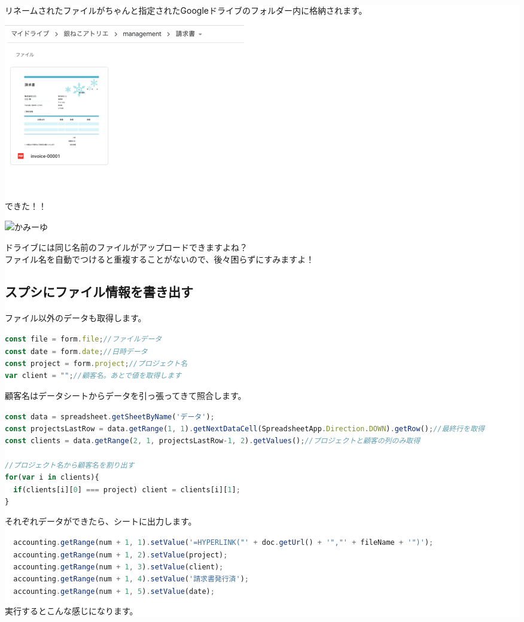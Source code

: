 リネームされたファイルがちゃんと指定されたGoogleドライブのフォルダー内に格納されます。

![リネームされたファイルがちゃんと保存されます](./images/2021/06/entry476-3.jpg)

できた！！

<div class="msg-baloon">
<p><img src="/static/ecd737bbd9e6b99fd33fbd308f2b88e8/f836f/camille.jpg">かみーゆ</p>
<p>ドライブには同じ名前のファイルがアップロードできますよね？<br>ファイル名を自動でつけると重複することがないので、後々困らずにすみますよ！</p>
</div>

## スプシにファイル情報を書き出す
ファイル以外のデータも取得します。

```js
const file = form.file;//ファイルデータ
const date = form.date;//日時データ
const project = form.project;//プロジェクト名
var client = "";//顧客名。あとで値を取得します
```
顧客名はデータシートからデータを引っ張ってきて照合します。

```js
const data = spreadsheet.getSheetByName('データ');
const projectsLastRow = data.getRange(1, 1).getNextDataCell(SpreadsheetApp.Direction.DOWN).getRow();//最終行を取得
const clients = data.getRange(2, 1, projectsLastRow-1, 2).getValues();//プロジェクトと顧客の列のみ取得

//プロジェクト名から顧客名を割り出す
for(var i in clients){
  if(clients[i][0] === project) client = clients[i][1];
}
```
それぞれデータができたら、シートに出力します。
```js
  accounting.getRange(num + 1, 1).setValue('=HYPERLINK("' + doc.getUrl() + '","' + fileName + '")');
  accounting.getRange(num + 1, 2).setValue(project);
  accounting.getRange(num + 1, 3).setValue(client);
  accounting.getRange(num + 1, 4).setValue('請求書発行済');
  accounting.getRange(num + 1, 5).setValue(date);
```
実行するとこんな感じになります。
